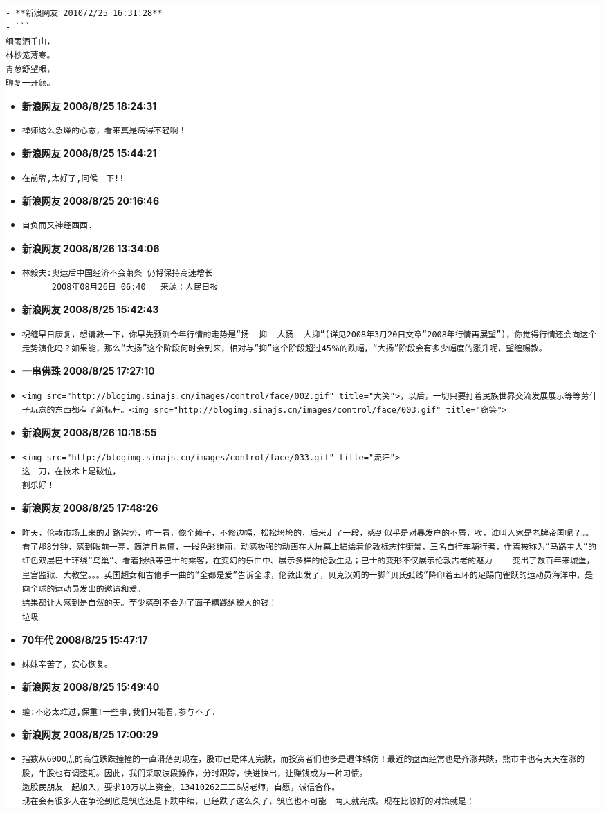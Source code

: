   ```
- **新浪网友 2010/2/25 16:31:28**
- ```
  细雨洒千山，
  林杪笼薄寒。
  青葱舒望眼，
  聊复一开颜。
  ```
- **新浪网友 2008/8/25 18:24:31**
- ```
  禅师这么急燥的心态，看来真是病得不轻啊！
  ```
- **新浪网友 2008/8/25 15:44:21**
- ```
  在前牌,太好了,问候一下!!
  ```
- **新浪网友 2008/8/25 20:16:46**
- ```
  自负而又神经西西.
  ```
- **新浪网友 2008/8/26 13:34:06**
- ```
  林毅夫:奥运后中国经济不会萧条 仍将保持高速增长
        2008年08月26日 06:40   来源：人民日报   
  ```
- **新浪网友 2008/8/25 15:42:43**
- ```
  祝缠早日康复，想请教一下，你早先预测今年行情的走势是“扬――抑――大扬――大抑”(详见2008年3月20日文章“2008年行情再展望”)，你觉得行情还会向这个走势演化吗？如果能，那么“大扬”这个阶段何时会到来，相对与“抑”这个阶段超过45％的跌幅，“大扬”阶段会有多少幅度的涨升呢，望缠赐教。
  ```
- **一串佛珠 2008/8/25 17:27:10**
- ```
  <img src="http://blogimg.sinajs.cn/images/control/face/002.gif" title="大笑">，以后，一切只要打着民族世界交流发展展示等等劳什子玩意的东西都有了新标杆。<img src="http://blogimg.sinajs.cn/images/control/face/003.gif" title="窃笑">
  ```
- **新浪网友 2008/8/26 10:18:55**
- ```
  <img src="http://blogimg.sinajs.cn/images/control/face/033.gif" title="流汗">
  这一刀，在技术上是破位，
  割乐好！
  ```
- **新浪网友 2008/8/25 17:48:26**
- ```
  昨天，伦敦市场上来的走路架势，咋一看，像个赖子，不修边幅，松松垮垮的，后来走了一段，感到似乎是对暴发户的不屑，唉，谁叫人家是老牌帝国呢？。。
  看了那8分钟，感到眼前一亮，简洁且易懂，一段色彩绚丽，动感极强的动画在大屏幕上描绘着伦敦标志性街景，三名自行车骑行者，伴着被称为“马路主人”的红色双层巴士环绕“鸟巢”、看着报纸等巴士的乘客，在变幻的乐曲中、展示多样的伦敦生活；巴士的变形不仅展示伦敦古老的魅力----变出了数百年来城堡，皇宫监狱、大教堂。。。英国超女和吉他手一曲的“全都是爱”告诉全球，伦敦出发了，贝克汉姆的一脚“贝氏弧线”降印着五环的足踢向雀跃的运动员海洋中，是向全球的运动员发出的邀请和爱。
  结果都让人感到是自然的美。至少感到不会为了面子糟践纳税人的钱！
  垃圾
  ```
- **70年代 2008/8/25 15:47:17**
- ```
  妹妹辛苦了，安心恢复。
  ```
- **新浪网友 2008/8/25 15:49:40**
- ```
  缠:不必太难过,保重!一些事,我们只能看,参与不了.
  ```
- **新浪网友 2008/8/25 17:00:29**
- ```
  指数从6000点的高位跌跌撞撞的一直滑落到现在，股市已是体无完肤，而投资者们也多是遍体鳞伤！最近的盘面经常也是齐涨共跌，熊市中也有天天在涨的股，牛股也有调整期。因此，我们采取波段操作，分时跟踪，快进快出，让赚钱成为一种习惯。
  邀股民朋友一起加入，要求10万以上资金，13410262三三6胡老师，自愿，诚信合作。
  现在会有很多人在争论到底是筑底还是下跌中续，已经跌了这么久了，筑底也不可能一两天就完成。现在比较好的对策就是：  